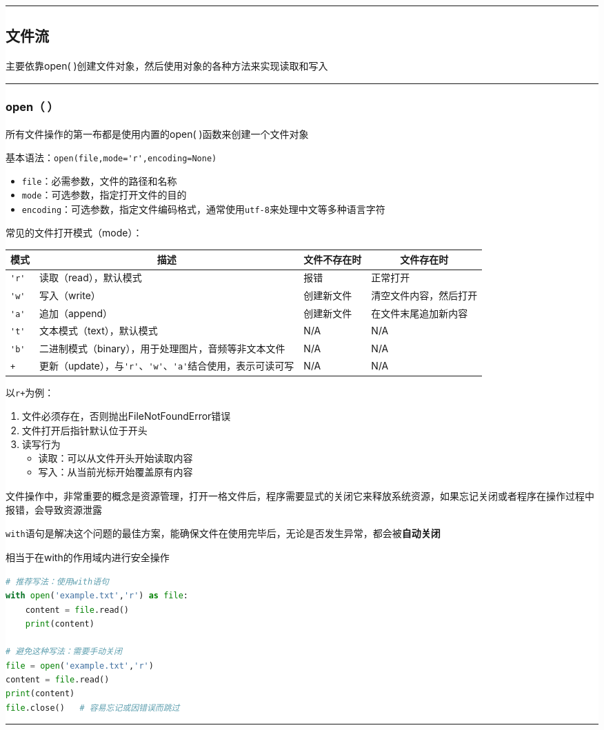 
---

## 文件流

主要依靠open( )创建文件对象，然后使用对象的各种方法来实现读取和写入  

---

### open（ ）

所有文件操作的第一布都是使用内置的open( )函数来创建一个文件对象  

基本语法：`open(file,mode='r',encoding=None)`     
- `file`：必需参数，文件的路径和名称
- `mode`：可选参数，指定打开文件的目的
- `encoding`：可选参数，指定文件编码格式，通常使用`utf-8`来处理中文等多种语言字符  

常见的文件打开模式（mode）：

| 模式    | 描述                                       | 文件不存在时 | 文件存在时       |
| ----- | ---------------------------------------- | ------ | ----------- |
| `'r'` | 读取（read），默认模式                            | 报错     | 正常打开        |
| `'w'` | 写入（write）                                | 创建新文件  | 清空文件内容，然后打开 |
| `'a'` | 追加（append）                               | 创建新文件  | 在文件末尾追加新内容  |
| `'t'` | 文本模式（text），默认模式                          | N/A    | N/A         |
| `'b'` | 二进制模式（binary），用于处理图片，音频等非文本文件            | N/A    | N/A         |
| `+`   | 更新（update），与`'r'`、`'w'`、`'a'`结合使用，表示可读可写 | N/A    | N/A         |

以`r+`为例：
1. 文件必须存在，否则抛出FileNotFoundError错误
2. 文件打开后指针默认位于开头
3. 读写行为
	- 读取：可以从文件开头开始读取内容
	- 写入：从当前光标开始覆盖原有内容

文件操作中，非常重要的概念是资源管理，打开一格文件后，程序需要显式的关闭它来释放系统资源，如果忘记关闭或者程序在操作过程中报错，会导致资源泄露  

`with`语句是解决这个问题的最佳方案，能确保文件在使用完毕后，无论是否发生异常，都会被**自动关闭**     

相当于在with的作用域内进行安全操作

```python
# 推荐写法：使用with语句
with open('example.txt','r') as file:
	content = file.read()
	print(content)
	
# 避免这种写法：需要手动关闭
file = open('example.txt','r')
content = file.read()
print(content)
file.close()   # 容易忘记或因错误而跳过
```

---